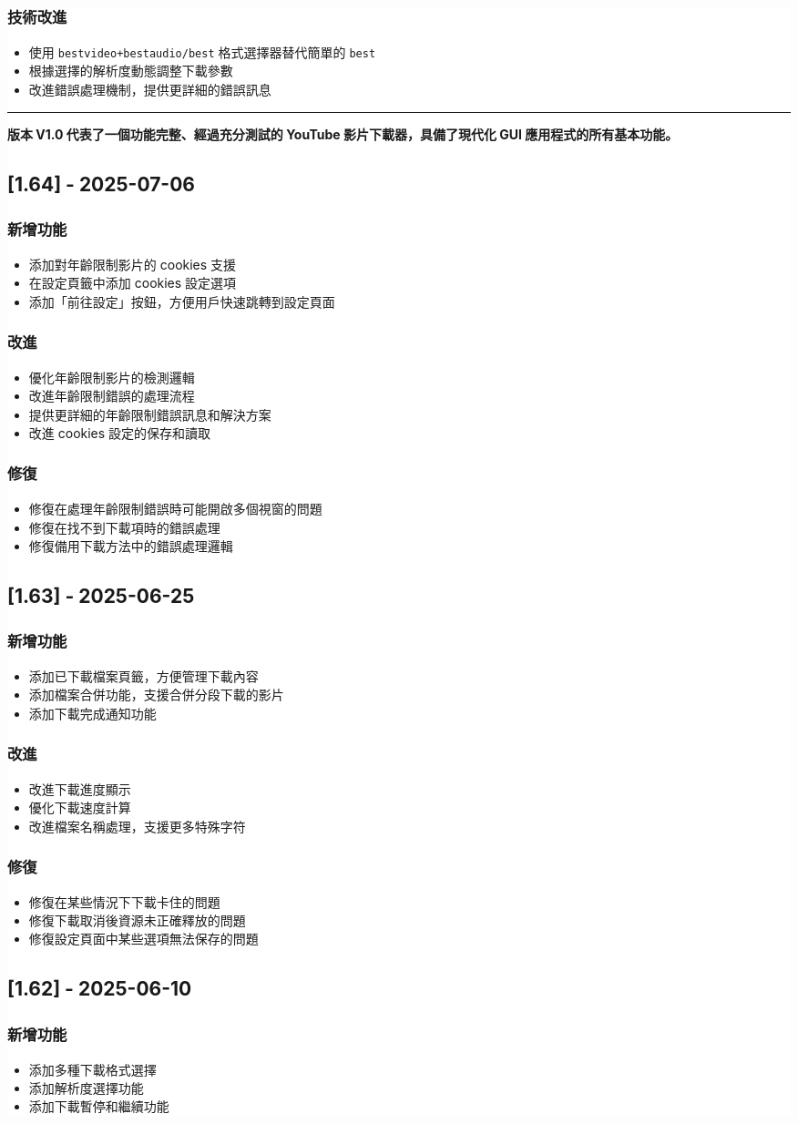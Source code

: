 ### 技術改進
- 使用 `bestvideo+bestaudio/best` 格式選擇器替代簡單的 `best`
- 根據選擇的解析度動態調整下載參數
- 改進錯誤處理機制，提供更詳細的錯誤訊息

---

**版本 V1.0 代表了一個功能完整、經過充分測試的 YouTube 影片下載器，具備了現代化 GUI 應用程式的所有基本功能。**

## [1.64] - 2025-07-06

### 新增功能
- 添加對年齡限制影片的 cookies 支援
- 在設定頁籤中添加 cookies 設定選項
- 添加「前往設定」按鈕，方便用戶快速跳轉到設定頁面

### 改進
- 優化年齡限制影片的檢測邏輯
- 改進年齡限制錯誤的處理流程
- 提供更詳細的年齡限制錯誤訊息和解決方案
- 改進 cookies 設定的保存和讀取

### 修復
- 修復在處理年齡限制錯誤時可能開啟多個視窗的問題
- 修復在找不到下載項時的錯誤處理
- 修復備用下載方法中的錯誤處理邏輯

## [1.63] - 2025-06-25

### 新增功能
- 添加已下載檔案頁籤，方便管理下載內容
- 添加檔案合併功能，支援合併分段下載的影片
- 添加下載完成通知功能

### 改進
- 改進下載進度顯示
- 優化下載速度計算
- 改進檔案名稱處理，支援更多特殊字符

### 修復
- 修復在某些情況下下載卡住的問題
- 修復下載取消後資源未正確釋放的問題
- 修復設定頁面中某些選項無法保存的問題

## [1.62] - 2025-06-10

### 新增功能
- 添加多種下載格式選擇
- 添加解析度選擇功能
- 添加下載暫停和繼續功能
